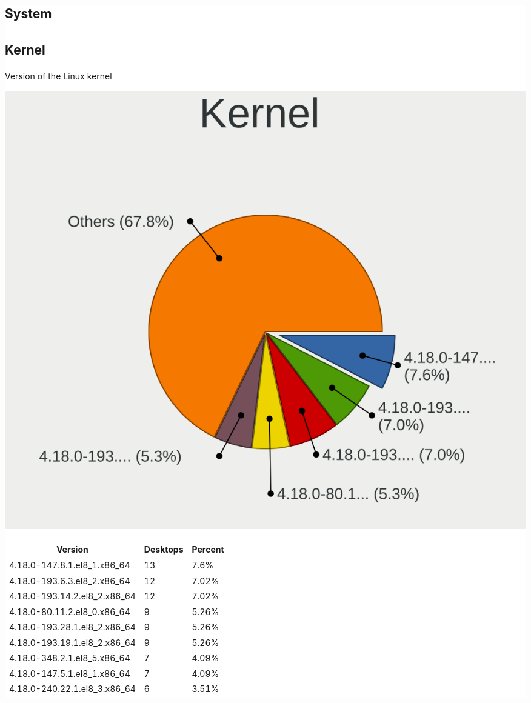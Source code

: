 System
------

Kernel
------

Version of the Linux kernel

![Kernel](./images/pie_chart/os_kernel.svg)


| Version                                  | Desktops | Percent |
|------------------------------------------|----------|---------|
| 4.18.0-147.8.1.el8_1.x86_64              | 13       | 7.6%    |
| 4.18.0-193.6.3.el8_2.x86_64              | 12       | 7.02%   |
| 4.18.0-193.14.2.el8_2.x86_64             | 12       | 7.02%   |
| 4.18.0-80.11.2.el8_0.x86_64              | 9        | 5.26%   |
| 4.18.0-193.28.1.el8_2.x86_64             | 9        | 5.26%   |
| 4.18.0-193.19.1.el8_2.x86_64             | 9        | 5.26%   |
| 4.18.0-348.2.1.el8_5.x86_64              | 7        | 4.09%   |
| 4.18.0-147.5.1.el8_1.x86_64              | 7        | 4.09%   |
| 4.18.0-240.22.1.el8_3.x86_64             | 6        | 3.51%   |